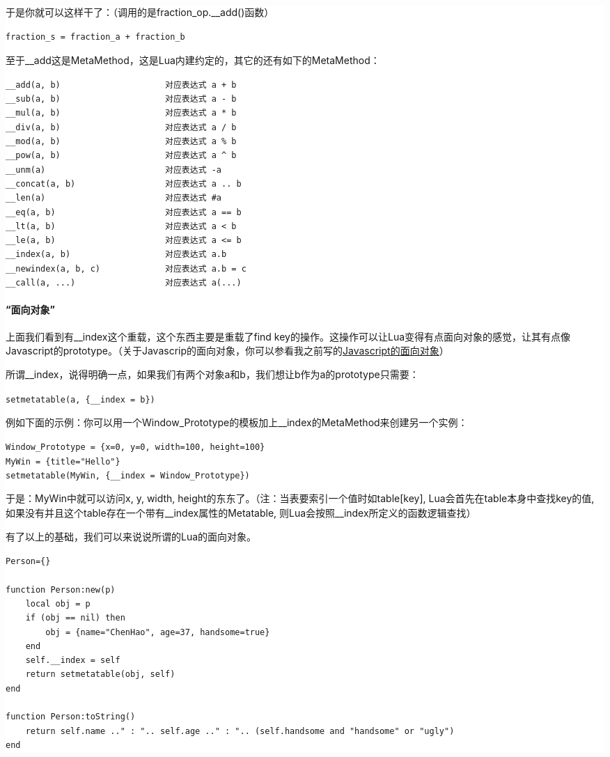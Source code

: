 于是你就可以这样干了：（调用的是fraction\_op.\_\_add()函数）


`fraction_s = fraction_a + fraction_b`


至于\_\_add这是MetaMethod，这是Lua内建约定的，其它的还有如下的MetaMethod：



```
__add(a, b)                     对应表达式 a + b
__sub(a, b)                     对应表达式 a - b
__mul(a, b)                     对应表达式 a * b
__div(a, b)                     对应表达式 a / b
__mod(a, b)                     对应表达式 a % b
__pow(a, b)                     对应表达式 a ^ b
__unm(a)                        对应表达式 -a
__concat(a, b)                  对应表达式 a .. b
__len(a)                        对应表达式 #a
__eq(a, b)                      对应表达式 a == b
__lt(a, b)                      对应表达式 a < b
__le(a, b)                      对应表达式 a <= b
__index(a, b)                   对应表达式 a.b
__newindex(a, b, c)             对应表达式 a.b = c
__call(a, ...)                  对应表达式 a(...)
```

#### “面向对象”


上面我们看到有\_\_index这个重载，这个东西主要是重载了find key的操作。这操作可以让Lua变得有点面向对象的感觉，让其有点像Javascript的prototype。（关于Javascrip的面向对象，你可以参看我之前写的[Javascript的面向对象](https://coolshell.cn/articles/6441.html "Javascript 面向对象编程")）


所谓\_\_index，说得明确一点，如果我们有两个对象a和b，我们想让b作为a的prototype只需要：


`setmetatable(a, {__index = b})`


例如下面的示例：你可以用一个Window\_Prototype的模板加上\_\_index的MetaMethod来创建另一个实例：



```
Window_Prototype = {x=0, y=0, width=100, height=100}
MyWin = {title="Hello"}
setmetatable(MyWin, {__index = Window_Prototype})
```

于是：MyWin中就可以访问x, y, width, height的东东了。（注：当表要索引一个值时如table[key], Lua会首先在table本身中查找key的值, 如果没有并且这个table存在一个带有\_\_index属性的Metatable, 则Lua会按照\_\_index所定义的函数逻辑查找）


有了以上的基础，我们可以来说说所谓的Lua的面向对象。



```
Person={}

function Person:new(p)
    local obj = p
    if (obj == nil) then
        obj = {name="ChenHao", age=37, handsome=true}
    end
    self.__index = self
    return setmetatable(obj, self)
end

function Person:toString()
    return self.name .." : ".. self.age .." : ".. (self.handsome and "handsome" or "ugly")
end

```